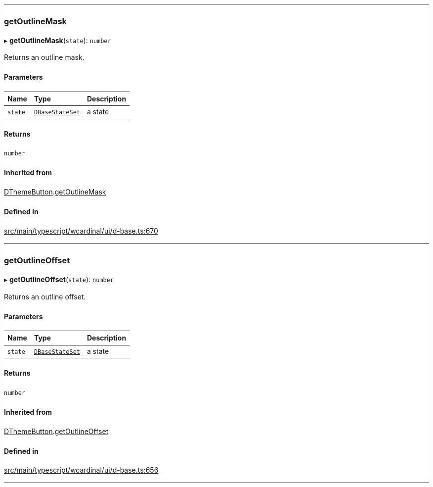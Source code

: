 ___

### getOutlineMask

▸ **getOutlineMask**(`state`): `number`

Returns an outline mask.

#### Parameters

| Name | Type | Description |
| :------ | :------ | :------ |
| `state` | [`DBaseStateSet`](DBaseStateSet.md) | a state |

#### Returns

`number`

#### Inherited from

[DThemeButton](DThemeButton.md).[getOutlineMask](DThemeButton.md#getoutlinemask)

#### Defined in

[src/main/typescript/wcardinal/ui/d-base.ts:670](https://github.com/winter-cardinal/winter-cardinal-ui/blob/v0.414.0/src/main/typescript/wcardinal/ui/d-base.ts#L670)

___

### getOutlineOffset

▸ **getOutlineOffset**(`state`): `number`

Returns an outline offset.

#### Parameters

| Name | Type | Description |
| :------ | :------ | :------ |
| `state` | [`DBaseStateSet`](DBaseStateSet.md) | a state |

#### Returns

`number`

#### Inherited from

[DThemeButton](DThemeButton.md).[getOutlineOffset](DThemeButton.md#getoutlineoffset)

#### Defined in

[src/main/typescript/wcardinal/ui/d-base.ts:656](https://github.com/winter-cardinal/winter-cardinal-ui/blob/v0.414.0/src/main/typescript/wcardinal/ui/d-base.ts#L656)

___
